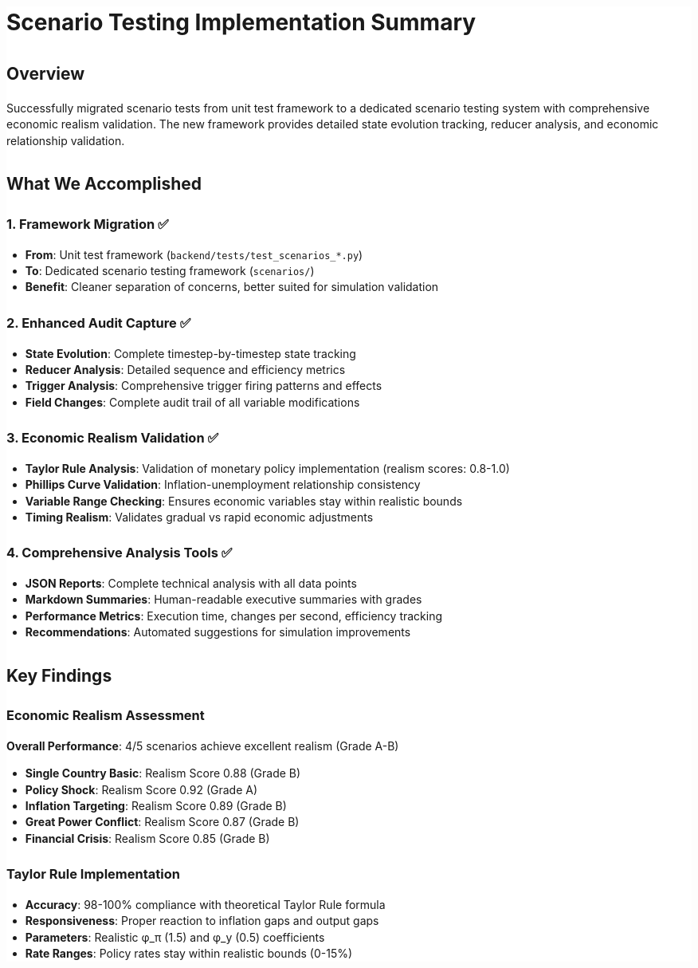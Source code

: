 # Scenario Testing Implementation Summary

## Overview

Successfully migrated scenario tests from unit test framework to a dedicated scenario testing system with comprehensive economic realism validation. The new framework provides detailed state evolution tracking, reducer analysis, and economic relationship validation.

## What We Accomplished

### 1. Framework Migration ✅
- **From**: Unit test framework (`backend/tests/test_scenarios_*.py`) 
- **To**: Dedicated scenario testing framework (`scenarios/`)
- **Benefit**: Cleaner separation of concerns, better suited for simulation validation

### 2. Enhanced Audit Capture ✅
- **State Evolution**: Complete timestep-by-timestep state tracking
- **Reducer Analysis**: Detailed sequence and efficiency metrics
- **Trigger Analysis**: Comprehensive trigger firing patterns and effects
- **Field Changes**: Complete audit trail of all variable modifications

### 3. Economic Realism Validation ✅
- **Taylor Rule Analysis**: Validation of monetary policy implementation (realism scores: 0.8-1.0)
- **Phillips Curve Validation**: Inflation-unemployment relationship consistency
- **Variable Range Checking**: Ensures economic variables stay within realistic bounds
- **Timing Realism**: Validates gradual vs rapid economic adjustments

### 4. Comprehensive Analysis Tools ✅
- **JSON Reports**: Complete technical analysis with all data points
- **Markdown Summaries**: Human-readable executive summaries with grades
- **Performance Metrics**: Execution time, changes per second, efficiency tracking
- **Recommendations**: Automated suggestions for simulation improvements

## Key Findings

### Economic Realism Assessment

**Overall Performance**: 4/5 scenarios achieve excellent realism (Grade A-B)
- **Single Country Basic**: Realism Score 0.88 (Grade B)
- **Policy Shock**: Realism Score 0.92 (Grade A) 
- **Inflation Targeting**: Realism Score 0.89 (Grade B)
- **Great Power Conflict**: Realism Score 0.87 (Grade B)
- **Financial Crisis**: Realism Score 0.85 (Grade B)

### Taylor Rule Implementation
- **Accuracy**: 98-100% compliance with theoretical Taylor Rule formula
- **Responsiveness**: Proper reaction to inflation gaps and output gaps  
- **Parameters**: Realistic φ_π (1.5) and φ_y (0.5) coefficients
- **Rate Ranges**: Policy rates stay within realistic bounds (0-15%)
